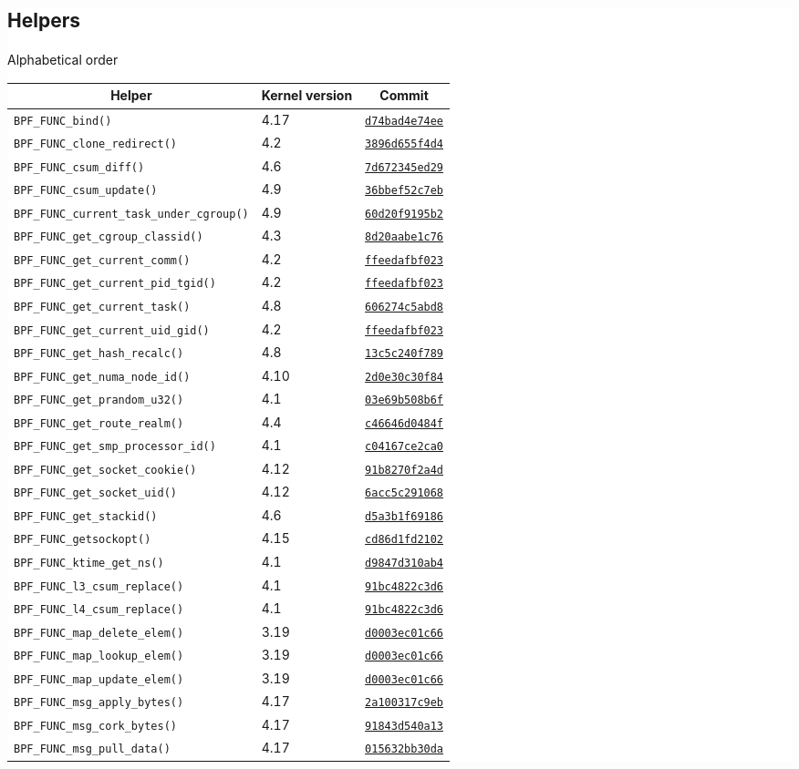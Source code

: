 ## Helpers

Alphabetical order

Helper | Kernel version | Commit
-------|----------------|-------
`BPF_FUNC_bind()` | 4.17 | [`d74bad4e74ee`](https://git.kernel.org/cgit/linux/kernel/git/davem/net-next.git/commit/?id=d74bad4e74ee373787a9ae24197c17b7cdc428d5)
`BPF_FUNC_clone_redirect()` | 4.2 | [`3896d655f4d4`](https://git.kernel.org/cgit/linux/kernel/git/torvalds/linux.git/commit/?id=3896d655f4d491c67d669a15f275a39f713410f8)
`BPF_FUNC_csum_diff()` | 4.6 | [`7d672345ed29`](https://git.kernel.org/cgit/linux/kernel/git/torvalds/linux.git/commit/?id=7d672345ed295b1356a5d9f7111da1d1d7d65867)
`BPF_FUNC_csum_update()` | 4.9 | [`36bbef52c7eb`](https://git.kernel.org/cgit/linux/kernel/git/torvalds/linux.git/commit/?id=36bbef52c7eb646ed6247055a2acd3851e317857)
`BPF_FUNC_current_task_under_cgroup()` | 4.9 | [`60d20f9195b2`](https://git.kernel.org/cgit/linux/kernel/git/torvalds/linux.git/commit/?id=60d20f9195b260bdf0ac10c275ae9f6016f9c069)
`BPF_FUNC_get_cgroup_classid()` | 4.3 | [`8d20aabe1c76`](https://git.kernel.org/cgit/linux/kernel/git/torvalds/linux.git/commit/?id=8d20aabe1c76cccac544d9fcc3ad7823d9e98a2d)
`BPF_FUNC_get_current_comm()` | 4.2 | [`ffeedafbf023`](https://git.kernel.org/cgit/linux/kernel/git/torvalds/linux.git/commit/?id=ffeedafbf0236f03aeb2e8db273b3e5ae5f5bc89)
`BPF_FUNC_get_current_pid_tgid()` | 4.2 | [`ffeedafbf023`](https://git.kernel.org/cgit/linux/kernel/git/torvalds/linux.git/commit/?id=ffeedafbf0236f03aeb2e8db273b3e5ae5f5bc89)
`BPF_FUNC_get_current_task()` | 4.8 | [`606274c5abd8`](https://git.kernel.org/cgit/linux/kernel/git/torvalds/linux.git/commit/?id=606274c5abd8e245add01bc7145a8cbb92b69ba8)
`BPF_FUNC_get_current_uid_gid()` | 4.2 | [`ffeedafbf023`](https://git.kernel.org/cgit/linux/kernel/git/torvalds/linux.git/commit/?id=ffeedafbf0236f03aeb2e8db273b3e5ae5f5bc89)
`BPF_FUNC_get_hash_recalc()` | 4.8 | [`13c5c240f789`](https://git.kernel.org/cgit/linux/kernel/git/torvalds/linux.git/commit/?id=13c5c240f789bbd2bcacb14a23771491485ae61f)
`BPF_FUNC_get_numa_node_id()` | 4.10 | [`2d0e30c30f84`](https://git.kernel.org/cgit/linux/kernel/git/torvalds/linux.git/commit/?id=2d0e30c30f84d08dc16f0f2af41f1b8a85f0755e)
`BPF_FUNC_get_prandom_u32()` | 4.1 | [`03e69b508b6f`](https://git.kernel.org/cgit/linux/kernel/git/torvalds/linux.git/commit/?id=03e69b508b6f7c51743055c9f61d1dfeadf4b635)
`BPF_FUNC_get_route_realm()` | 4.4 | [`c46646d0484f`](https://git.kernel.org/cgit/linux/kernel/git/torvalds/linux.git/commit/?id=c46646d0484f5d08e2bede9b45034ba5b8b489cc)
`BPF_FUNC_get_smp_processor_id()` | 4.1 | [`c04167ce2ca0`](https://git.kernel.org/cgit/linux/kernel/git/torvalds/linux.git/commit/?id=c04167ce2ca0ecaeaafef006cb0d65cf01b68e42)
`BPF_FUNC_get_socket_cookie()` | 4.12 | [`91b8270f2a4d`](https://git.kernel.org/pub/scm/linux/kernel/git/torvalds/linux.git/commit/?id=91b8270f2a4d1d9b268de90451cdca63a70052d6)
`BPF_FUNC_get_socket_uid()` | 4.12 | [`6acc5c291068`](https://git.kernel.org/cgit/linux/kernel/git/torvalds/linux.git/commit/?id=6acc5c2910689fc6ee181bf63085c5efff6a42bd)
`BPF_FUNC_get_stackid()` | 4.6 | [`d5a3b1f69186`](https://git.kernel.org/cgit/linux/kernel/git/torvalds/linux.git/commit/?id=d5a3b1f691865be576c2bffa708549b8cdccda19)
`BPF_FUNC_getsockopt()` | 4.15 | [`cd86d1fd2102`](https://git.kernel.org/cgit/linux/kernel/git/torvalds/linux.git/commit/?id=cd86d1fd21025fdd6daf23d1288da405e7ad0ec6)
`BPF_FUNC_ktime_get_ns()` | 4.1 | [`d9847d310ab4`](https://git.kernel.org/cgit/linux/kernel/git/torvalds/linux.git/commit/?id=d9847d310ab4003725e6ed1822682e24bd406908)
`BPF_FUNC_l3_csum_replace()` | 4.1 | [`91bc4822c3d6`](https://git.kernel.org/cgit/linux/kernel/git/torvalds/linux.git/commit/?id=91bc4822c3d61b9bb7ef66d3b77948a4f9177954)
`BPF_FUNC_l4_csum_replace()` | 4.1 | [`91bc4822c3d6`](https://git.kernel.org/cgit/linux/kernel/git/torvalds/linux.git/commit/?id=91bc4822c3d61b9bb7ef66d3b77948a4f9177954)
`BPF_FUNC_map_delete_elem()` | 3.19 | [`d0003ec01c66`](https://git.kernel.org/cgit/linux/kernel/git/torvalds/linux.git/commit/?id=d0003ec01c667b731c139e23de3306a8b328ccf5)
`BPF_FUNC_map_lookup_elem()` | 3.19 | [`d0003ec01c66`](https://git.kernel.org/cgit/linux/kernel/git/torvalds/linux.git/commit/?id=d0003ec01c667b731c139e23de3306a8b328ccf5)
`BPF_FUNC_map_update_elem()` | 3.19 | [`d0003ec01c66`](https://git.kernel.org/cgit/linux/kernel/git/torvalds/linux.git/commit/?id=d0003ec01c667b731c139e23de3306a8b328ccf5)
`BPF_FUNC_msg_apply_bytes()` | 4.17 | [`2a100317c9eb`](https://git.kernel.org/cgit/linux/kernel/git/davem/net-next.git/commit/?id=2a100317c9ebc204a166f16294884fbf9da074ce)
`BPF_FUNC_msg_cork_bytes()` | 4.17 | [`91843d540a13`](https://git.kernel.org/cgit/linux/kernel/git/davem/net-next.git/commit/?id=91843d540a139eb8070bcff8aa10089164436deb)
`BPF_FUNC_msg_pull_data()` | 4.17 | [`015632bb30da`](https://git.kernel.org/cgit/linux/kernel/git/davem/net-next.git/commit/?id=015632bb30daaaee64e1bcac07570860e0bf3092)